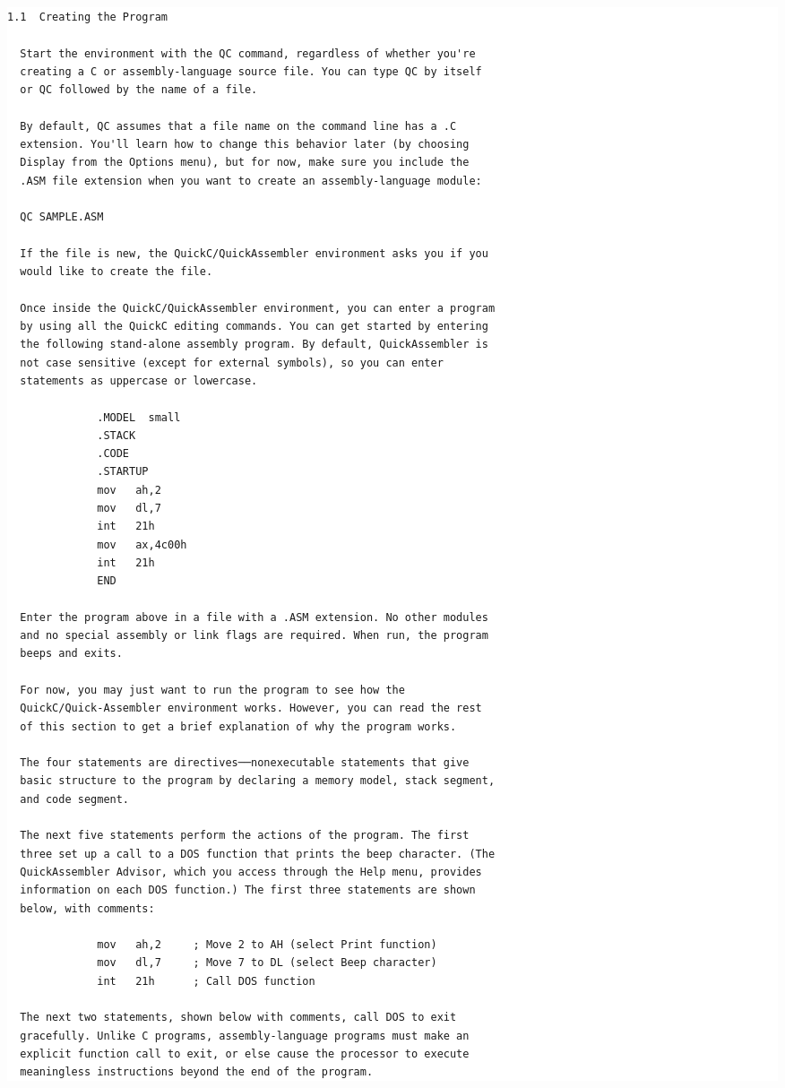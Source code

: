 	
	1.1  Creating the Program
	
	  Start the environment with the QC command, regardless of whether you're
	  creating a C or assembly-language source file. You can type QC by itself
	  or QC followed by the name of a file.
	
	  By default, QC assumes that a file name on the command line has a .C
	  extension. You'll learn how to change this behavior later (by choosing
	  Display from the Options menu), but for now, make sure you include the
	  .ASM file extension when you want to create an assembly-language module:
	
	  QC SAMPLE.ASM
	
	  If the file is new, the QuickC/QuickAssembler environment asks you if you
	  would like to create the file.
	
	  Once inside the QuickC/QuickAssembler environment, you can enter a program
	  by using all the QuickC editing commands. You can get started by entering
	  the following stand-alone assembly program. By default, QuickAssembler is
	  not case sensitive (except for external symbols), so you can enter
	  statements as uppercase or lowercase.
	
	              .MODEL  small
	              .STACK
	              .CODE
	              .STARTUP
	              mov   ah,2
	              mov   dl,7
	              int   21h
	              mov   ax,4c00h
	              int   21h
	              END
	
	  Enter the program above in a file with a .ASM extension. No other modules
	  and no special assembly or link flags are required. When run, the program
	  beeps and exits.
	
	  For now, you may just want to run the program to see how the
	  QuickC/Quick-Assembler environment works. However, you can read the rest
	  of this section to get a brief explanation of why the program works.
	
	  The four statements are directives──nonexecutable statements that give
	  basic structure to the program by declaring a memory model, stack segment,
	  and code segment.
	
	  The next five statements perform the actions of the program. The first
	  three set up a call to a DOS function that prints the beep character. (The
	  QuickAssembler Advisor, which you access through the Help menu, provides
	  information on each DOS function.) The first three statements are shown
	  below, with comments:
	
	              mov   ah,2     ; Move 2 to AH (select Print function)
	              mov   dl,7     ; Move 7 to DL (select Beep character)
	              int   21h      ; Call DOS function
	
	  The next two statements, shown below with comments, call DOS to exit
	  gracefully. Unlike C programs, assembly-language programs must make an
	  explicit function call to exit, or else cause the processor to execute
	  meaningless instructions beyond the end of the program.
	